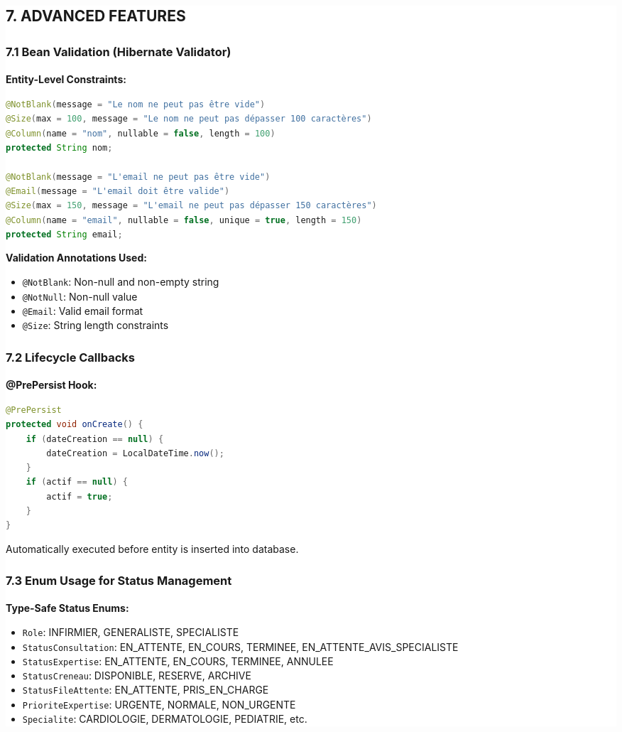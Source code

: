 
## 7. ADVANCED FEATURES

### 7.1 Bean Validation (Hibernate Validator)

**Entity-Level Constraints:**

```java
@NotBlank(message = "Le nom ne peut pas être vide")
@Size(max = 100, message = "Le nom ne peut pas dépasser 100 caractères")
@Column(name = "nom", nullable = false, length = 100)
protected String nom;

@NotBlank(message = "L'email ne peut pas être vide")
@Email(message = "L'email doit être valide")
@Size(max = 150, message = "L'email ne peut pas dépasser 150 caractères")
@Column(name = "email", nullable = false, unique = true, length = 150)
protected String email;
```

**Validation Annotations Used:**
- `@NotBlank`: Non-null and non-empty string
- `@NotNull`: Non-null value
- `@Email`: Valid email format
- `@Size`: String length constraints

### 7.2 Lifecycle Callbacks

**@PrePersist Hook:**
```java
@PrePersist
protected void onCreate() {
    if (dateCreation == null) {
        dateCreation = LocalDateTime.now();
    }
    if (actif == null) {
        actif = true;
    }
}
```

Automatically executed before entity is inserted into database.

### 7.3 Enum Usage for Status Management

**Type-Safe Status Enums:**
- `Role`: INFIRMIER, GENERALISTE, SPECIALISTE
- `StatusConsultation`: EN_ATTENTE, EN_COURS, TERMINEE, EN_ATTENTE_AVIS_SPECIALISTE
- `StatusExpertise`: EN_ATTENTE, EN_COURS, TERMINEE, ANNULEE
- `StatusCreneau`: DISPONIBLE, RESERVE, ARCHIVE
- `StatusFileAttente`: EN_ATTENTE, PRIS_EN_CHARGE
- `PrioriteExpertise`: URGENTE, NORMALE, NON_URGENTE
- `Specialite`: CARDIOLOGIE, DERMATOLOGIE, PEDIATRIE, etc.
